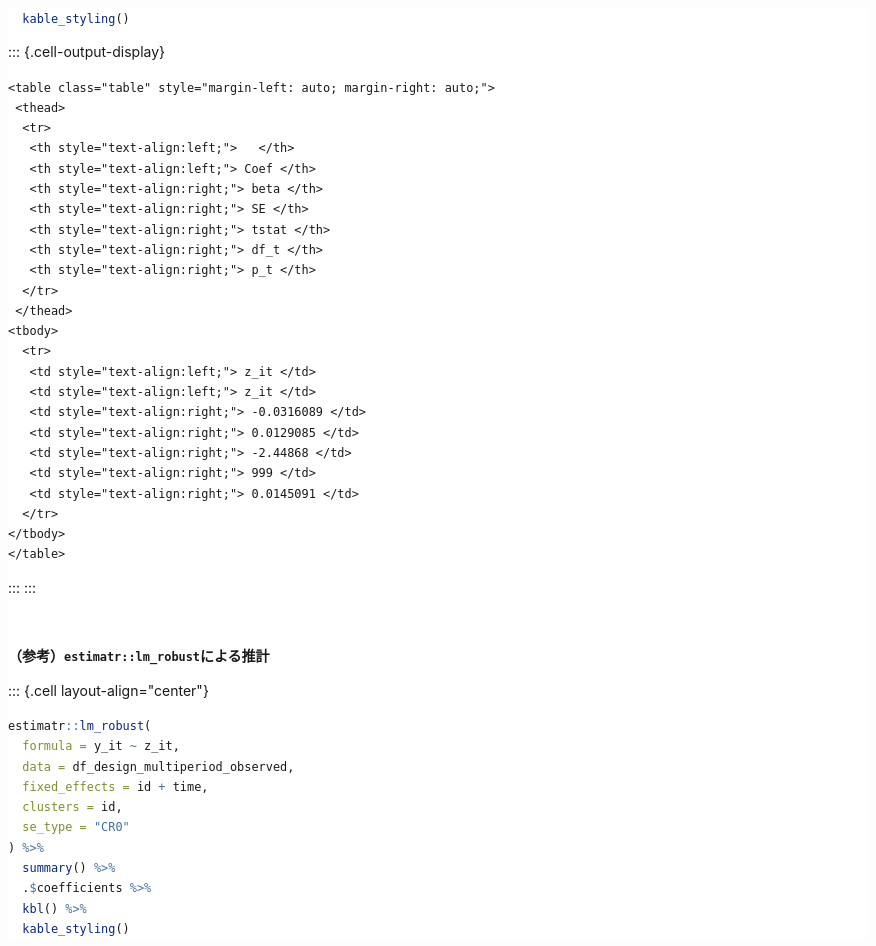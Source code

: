 ```{.r .cell-code}
  kable_styling()
```

::: {.cell-output-display}
`````{=html}
<table class="table" style="margin-left: auto; margin-right: auto;">
 <thead>
  <tr>
   <th style="text-align:left;">   </th>
   <th style="text-align:left;"> Coef </th>
   <th style="text-align:right;"> beta </th>
   <th style="text-align:right;"> SE </th>
   <th style="text-align:right;"> tstat </th>
   <th style="text-align:right;"> df_t </th>
   <th style="text-align:right;"> p_t </th>
  </tr>
 </thead>
<tbody>
  <tr>
   <td style="text-align:left;"> z_it </td>
   <td style="text-align:left;"> z_it </td>
   <td style="text-align:right;"> -0.0316089 </td>
   <td style="text-align:right;"> 0.0129085 </td>
   <td style="text-align:right;"> -2.44868 </td>
   <td style="text-align:right;"> 999 </td>
   <td style="text-align:right;"> 0.0145091 </td>
  </tr>
</tbody>
</table>

`````
:::
:::



<br>

**（参考）`estimatr::lm_robust`による推計**


::: {.cell layout-align="center"}

```{.r .cell-code}
estimatr::lm_robust(
  formula = y_it ~ z_it,
  data = df_design_multiperiod_observed,
  fixed_effects = id + time,
  clusters = id,
  se_type = "CR0"
) %>% 
  summary() %>%
  .$coefficients %>%
  kbl() %>% 
  kable_styling()
```
